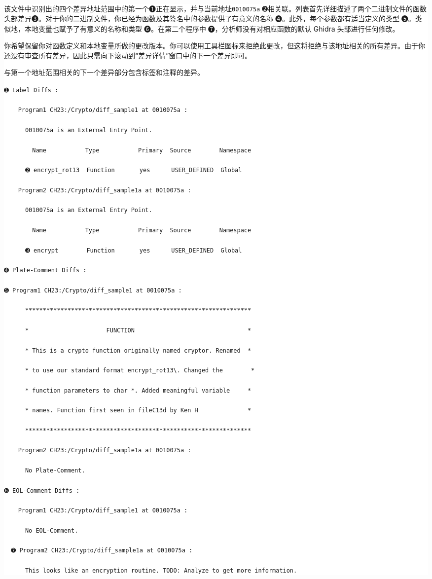 该文件中识别出的四个差异地址范围中的第一个➊正在显示，并与当前地址`0010075a` ➋相关联。列表首先详细描述了两个二进制文件的函数头部差异➌。对于你的二进制文件，你已经为函数及其签名中的参数提供了有意义的名称 ➍。此外，每个参数都有适当定义的类型 ➎。类似地，本地变量也赋予了有意义的名称和类型 ➏。在第二个程序中 ➐，分析师没有对相应函数的默认 Ghidra 头部进行任何修改。

你希望保留你对函数定义和本地变量所做的更改版本。你可以使用工具栏图标来拒绝此更改，但这将拒绝与该地址相关的所有差异。由于你还没有审查所有差异，因此只需向下滚动到“差异详情”窗口中的下一个差异即可。

与第一个地址范围相关的下一个差异部分包含标签和注释的差异。

```
➊ Label Diffs :

    Program1 CH23:/Crypto/diff_sample1 at 0010075a :

      0010075a is an External Entry Point.

        Name           Type           Primary  Source        Namespace

      ➋ encrypt_rot13  Function       yes      USER_DEFINED  Global

    Program2 CH23:/Crypto/diff_sample1a at 0010075a :

      0010075a is an External Entry Point.

        Name           Type           Primary  Source        Namespace

      ➌ encrypt        Function       yes      USER_DEFINED  Global

➍ Plate-Comment Diffs :

➎ Program1 CH23:/Crypto/diff_sample1 at 0010075a :

      ****************************************************************

      *                      FUNCTION                                *

      * This is a crypto function originally named cryptor. Renamed  *

      * to use our standard format encrypt_rot13\. Changed the        *

      * function parameters to char *. Added meaningful variable     *

      * names. Function first seen in fileC13d by Ken H              *

      ****************************************************************

    Program2 CH23:/Crypto/diff_sample1a at 0010075a :

      No Plate-Comment.

➏ EOL-Comment Diffs :

    Program1 CH23:/Crypto/diff_sample1 at 0010075a :

      No EOL-Comment.

  ➐ Program2 CH23:/Crypto/diff_sample1a at 0010075a :

      This looks like an encryption routine. TODO: Analyze to get more information.
```
